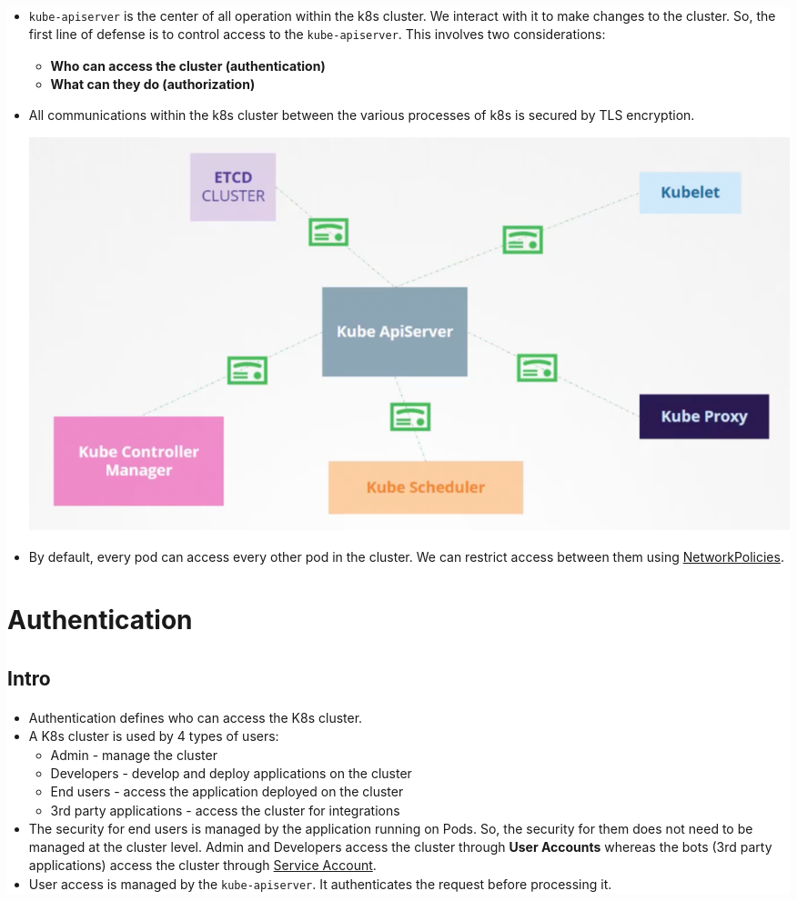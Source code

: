 - `kube-apiserver` is the center of all operation within the k8s cluster. We interact with it to make changes to the cluster. So, the first line of defense is to control access to the `kube-apiserver`. This involves two considerations:
    - **Who can access the cluster (authentication)**
    - **What can they do (authorization)**
- All communications within the k8s cluster between the various processes of k8s is secured by TLS encryption.
    
    ![Unhealthy Nodes](Images/k8_Security/k8_Securing_nodes_and_cluster1.png)
    
- By default, every pod can access every other pod in the cluster. We can restrict access between them using [NetworkPolicies](https://www.notion.so/NetworkPolicies-96d8b1f5970542f5a7af579077c2f679?pvs=21).

# Authentication

## Intro

- Authentication defines who can access the K8s cluster.
- A K8s cluster is used by 4 types of users:
    - Admin - manage the cluster
    - Developers - develop and deploy applications on the cluster
    - End users - access the application deployed on the cluster
    - 3rd party applications - access the cluster for integrations
- The security for end users is managed by the application running on Pods. So, the security for them does not need to be managed at the cluster level. Admin and Developers access the cluster through **User Accounts** whereas the bots (3rd party applications) access the cluster through [Service Account](https://www.notion.so/Service-Account-b66435734fd042e6b080e1478f66a519?pvs=21).
- User access is managed by the `kube-apiserver`. It authenticates the request before processing it.
    